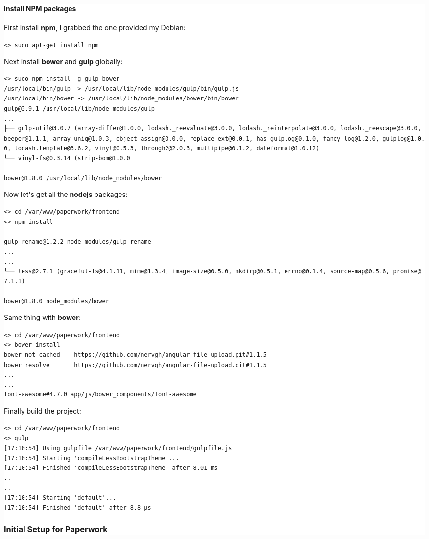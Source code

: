 #### Install NPM packages
First install **npm**, I grabbed the one provided my Debian:

	<> sudo apt-get install npm
	
Next install **bower** and **gulp** globally:

	<> sudo npm install -g gulp bower
	/usr/local/bin/gulp -> /usr/local/lib/node_modules/gulp/bin/gulp.js
	/usr/local/bin/bower -> /usr/local/lib/node_modules/bower/bin/bower
	gulp@3.9.1 /usr/local/lib/node_modules/gulp
	...
	├── gulp-util@3.0.7 (array-differ@1.0.0, lodash._reevaluate@3.0.0, lodash._reinterpolate@3.0.0, lodash._reescape@3.0.0, beeper@1.1.1, array-uniq@1.0.3, object-assign@3.0.0, replace-ext@0.0.1, has-gulplog@0.1.0, fancy-log@1.2.0, gulplog@1.0.0, lodash.template@3.6.2, vinyl@0.5.3, through2@2.0.3, multipipe@0.1.2, dateformat@1.0.12)
	└── vinyl-fs@0.3.14 (strip-bom@1.0.0
	
	bower@1.8.0 /usr/local/lib/node_modules/bower

Now let's get all the **nodejs** packages:

	<> cd /var/www/paperwork/frontend
	<> npm install
	
	gulp-rename@1.2.2 node_modules/gulp-rename
	...
	...
	└── less@2.7.1 (graceful-fs@4.1.11, mime@1.3.4, image-size@0.5.0, mkdirp@0.5.1, errno@0.1.4, source-map@0.5.6, promise@7.1.1)
	
	bower@1.8.0 node_modules/bower

Same thing with **bower**:

	<> cd /var/www/paperwork/frontend
	<> bower install
	bower not-cached    https://github.com/nervgh/angular-file-upload.git#1.1.5
	bower resolve       https://github.com/nervgh/angular-file-upload.git#1.1.5
	...
	...
	font-awesome#4.7.0 app/js/bower_components/font-awesome

Finally build the project:

	<> cd /var/www/paperwork/frontend
	<> gulp
	[17:10:54] Using gulpfile /var/www/paperwork/frontend/gulpfile.js
	[17:10:54] Starting 'compileLessBootstrapTheme'...
	[17:10:54] Finished 'compileLessBootstrapTheme' after 8.01 ms
	..
	..
	[17:10:54] Starting 'default'...
	[17:10:54] Finished 'default' after 8.8 μs

### Initial Setup for Paperwork
